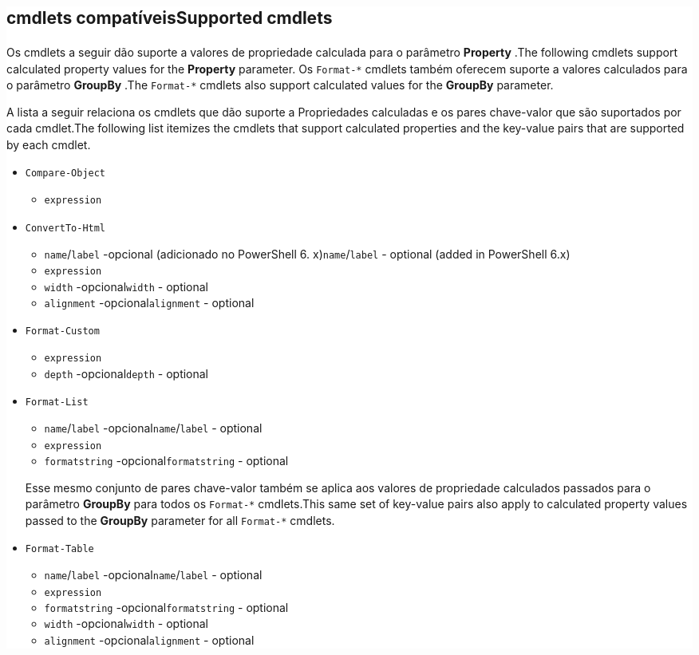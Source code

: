 ## <a name="supported-cmdlets"></a><span data-ttu-id="61d9b-110">cmdlets compatíveis</span><span class="sxs-lookup"><span data-stu-id="61d9b-110">Supported cmdlets</span></span>

<span data-ttu-id="61d9b-111">Os cmdlets a seguir dão suporte a valores de propriedade calculada para o parâmetro **Property** .</span><span class="sxs-lookup"><span data-stu-id="61d9b-111">The following cmdlets support calculated property values for the **Property** parameter.</span></span> <span data-ttu-id="61d9b-112">Os `Format-*` cmdlets também oferecem suporte a valores calculados para o parâmetro **GroupBy** .</span><span class="sxs-lookup"><span data-stu-id="61d9b-112">The `Format-*` cmdlets also support calculated values for the **GroupBy** parameter.</span></span>

<span data-ttu-id="61d9b-113">A lista a seguir relaciona os cmdlets que dão suporte a Propriedades calculadas e os pares chave-valor que são suportados por cada cmdlet.</span><span class="sxs-lookup"><span data-stu-id="61d9b-113">The following list itemizes the cmdlets that support calculated properties and the key-value pairs that are supported by each cmdlet.</span></span>

- `Compare-Object`
  - `expression`

- `ConvertTo-Html`
  - <span data-ttu-id="61d9b-114">`name`/`label` -opcional (adicionado no PowerShell 6. x)</span><span class="sxs-lookup"><span data-stu-id="61d9b-114">`name`/`label` - optional (added in PowerShell 6.x)</span></span>
  - `expression`
  - <span data-ttu-id="61d9b-115">`width` -opcional</span><span class="sxs-lookup"><span data-stu-id="61d9b-115">`width` - optional</span></span>
  - <span data-ttu-id="61d9b-116">`alignment` -opcional</span><span class="sxs-lookup"><span data-stu-id="61d9b-116">`alignment` - optional</span></span>

- `Format-Custom`
  - `expression`
  - <span data-ttu-id="61d9b-117">`depth` -opcional</span><span class="sxs-lookup"><span data-stu-id="61d9b-117">`depth` - optional</span></span>

- `Format-List`
  - <span data-ttu-id="61d9b-118">`name`/`label` -opcional</span><span class="sxs-lookup"><span data-stu-id="61d9b-118">`name`/`label` - optional</span></span>
  - `expression`
  - <span data-ttu-id="61d9b-119">`formatstring` -opcional</span><span class="sxs-lookup"><span data-stu-id="61d9b-119">`formatstring` - optional</span></span>

  <span data-ttu-id="61d9b-120">Esse mesmo conjunto de pares chave-valor também se aplica aos valores de propriedade calculados passados para o parâmetro **GroupBy** para todos os `Format-*` cmdlets.</span><span class="sxs-lookup"><span data-stu-id="61d9b-120">This same set of key-value pairs also apply to calculated property values passed to the **GroupBy** parameter for all `Format-*` cmdlets.</span></span>

- `Format-Table`
  - <span data-ttu-id="61d9b-121">`name`/`label` -opcional</span><span class="sxs-lookup"><span data-stu-id="61d9b-121">`name`/`label` - optional</span></span>
  - `expression`
  - <span data-ttu-id="61d9b-122">`formatstring` -opcional</span><span class="sxs-lookup"><span data-stu-id="61d9b-122">`formatstring` - optional</span></span>
  - <span data-ttu-id="61d9b-123">`width` -opcional</span><span class="sxs-lookup"><span data-stu-id="61d9b-123">`width` - optional</span></span>
  - <span data-ttu-id="61d9b-124">`alignment` -opcional</span><span class="sxs-lookup"><span data-stu-id="61d9b-124">`alignment` - optional</span></span>
